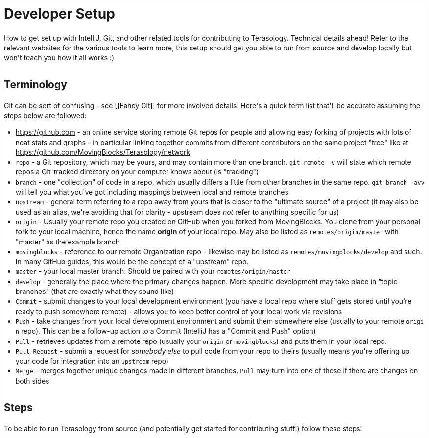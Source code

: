 # Developer Setup

How to get set up with IntelliJ, Git, and other related tools for contributing to Terasology. Technical details ahead! Refer to the relevant websites for the various tools to learn more, this setup should get you able to run from source and develop locally but won't teach you how it all works :)

## Terminology

Git can be sort of confusing - see [[Fancy Git]] for more involved details. Here's a quick term list that'll be accurate assuming the steps below are followed:

* https://github.com - an online service storing remote Git repos for people and allowing easy forking of projects with lots of neat stats and graphs - in particular linking together commits from different contributors on the same project "tree" like at https://github.com/MovingBlocks/Terasology/network
* `repo` - a Git repository, which may be yours, and may contain more than one branch. `git remote -v` will state which remote repos a Git-tracked directory on your computer knows about (is "tracking")
* `branch` - one "collection" of code in a repo, which usually differs a little from other branches in the same repo. `git branch -avv` will tell you what you've got including mappings between local and remote branches
* `upstream` - general term referring to a repo away from yours that is closer to the "ultimate source" of a project (it may also be used as an alias, we're avoiding that for clarity - upstream does _not_ refer to anything specific for us)
* `origin` - Usually your remote repo you created on GitHub when you forked from MovingBlocks.  You clone from your personal fork to your local machine, hence the name **origin** of your local repo.  May also be listed as `remotes/origin/master` with "master" as the example branch
* `movingblocks` - reference to our remote Organization repo - likewise may be listed as `remotes/movingblocks/develop` and such.  In many GitHub guides, this would be the concept of a "upstream" repo.
* `master` - your local master branch. Should be paired with your `remotes/origin/master`
* `develop` - generally the place where the primary changes happen. More specific development may take place in "topic branches" (that are exactly what they sound like)
* `Commit` - submit changes to your local development environment (you have a local repo where stuff gets stored until you're ready to push somewhere remote) - allows you to keep better control of your local work via revisions
* `Push` - take changes from your local development environment and submit them somewhere else (usually to your remote `origin` repo). This can be a follow-up action to a Commit (IntelliJ has a "Commit and Push" option)
* `Pull` - retrieves updates from a remote repo (usually your `origin` or `movingblocks`) and puts them in your local repo.
* `Pull Request` - submit a request for _somebody else_ to pull code from your repo to theirs (usually means you're offering up your code for integration into an `upstream` repo)
* `Merge` - merges together unique changes made in different branches. `Pull` may turn into one of these if there are changes on both sides

## Steps

To be able to run Terasology from source (and potentially get started for contributing stuff!) follow these steps!
